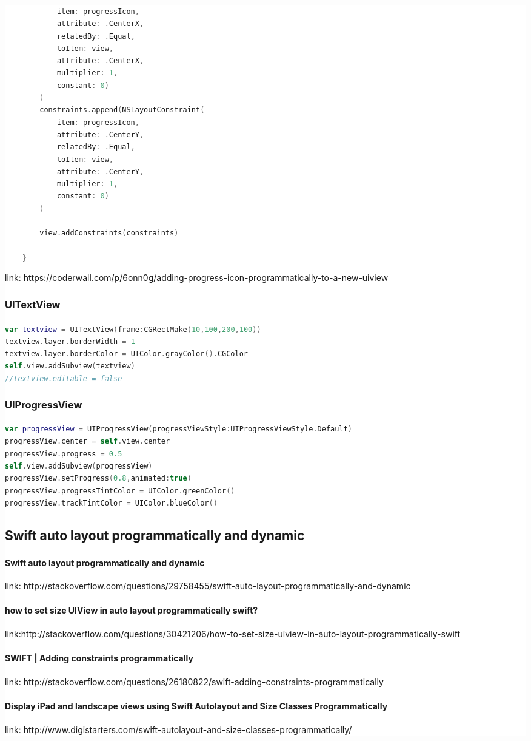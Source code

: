 ```swift
            item: progressIcon,
            attribute: .CenterX,
            relatedBy: .Equal,
            toItem: view,
            attribute: .CenterX,
            multiplier: 1,
            constant: 0)
        )
        constraints.append(NSLayoutConstraint(
            item: progressIcon,
            attribute: .CenterY,
            relatedBy: .Equal,
            toItem: view,
            attribute: .CenterY,
            multiplier: 1,
            constant: 0)
        )

        view.addConstraints(constraints)

    }
```
link: https://coderwall.com/p/6onn0g/adding-progress-icon-programmatically-to-a-new-uiview

### UITextView
```swift
var textview = UITextView(frame:CGRectMake(10,100,200,100))
textview.layer.borderWidth = 1
textview.layer.borderColor = UIColor.grayColor().CGColor
self.view.addSubview(textview)
//textview.editable = false 
```
### UIProgressView
```swift
var progressView = UIProgressView(progressViewStyle:UIProgressViewStyle.Default)
progressView.center = self.view.center
progressView.progress = 0.5
self.view.addSubview(progressView)
progressView.setProgress(0.8,animated:true)
progressView.progressTintColor = UIColor.greenColor()
progressView.trackTintColor = UIColor.blueColor()
```
## Swift auto layout programmatically and dynamic

#### Swift auto layout programmatically and dynamic
link: http://stackoverflow.com/questions/29758455/swift-auto-layout-programmatically-and-dynamic

#### how to set size UIView in auto layout programmatically swift?
link:http://stackoverflow.com/questions/30421206/how-to-set-size-uiview-in-auto-layout-programmatically-swift
#### SWIFT | Adding constraints programmatically
link: http://stackoverflow.com/questions/26180822/swift-adding-constraints-programmatically
#### Display iPad and landscape views using Swift Autolayout and Size Classes Programmatically
link: http://www.digistarters.com/swift-autolayout-and-size-classes-programmatically/
